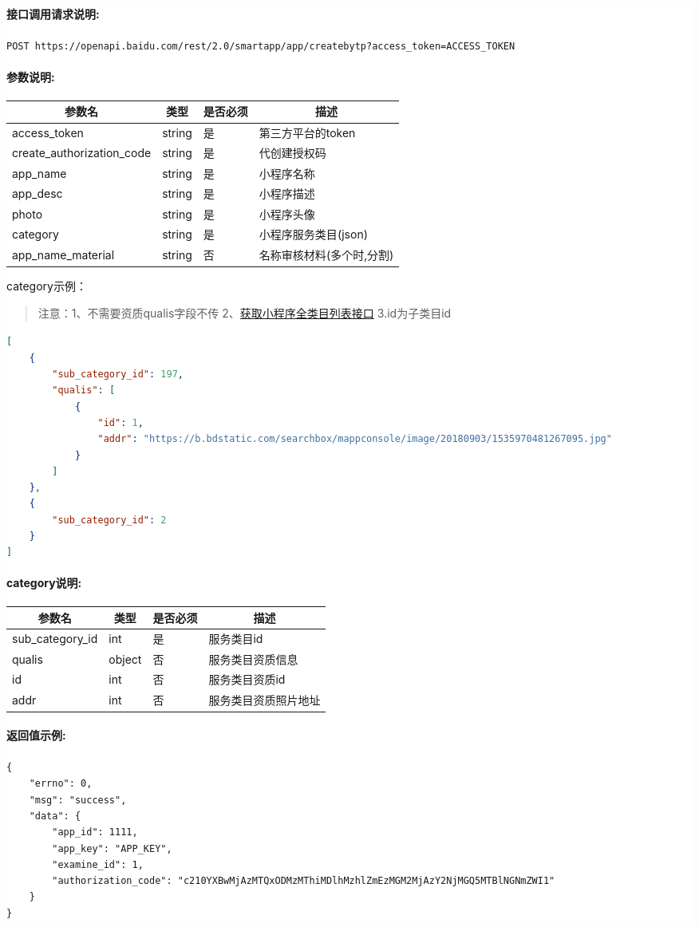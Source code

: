#### 接口调用请求说明:

```
POST https://openapi.baidu.com/rest/2.0/smartapp/app/createbytp?access_token=ACCESS_TOKEN
```

#### 参数说明:

参数名 | 类型 | 是否必须 | 描述
----- |-----| ------| -----
access\_token|string | 是 | 第三方平台的token
create_authorization_code |string | 是 | 代创建授权码
app\_name |string | 是 | 小程序名称
app\_desc |string | 是 | 小程序描述
photo | string | 是 | 小程序头像
category | string| 是 | 小程序服务类目(json)
app\_name\_material|string |否| 名称审核材料(多个时,分割)

category示例：
> 注意：1、不需要资质qualis字段不传 2、[获取小程序全类目列表接口](https://smartprogram.baidu.com/docs/develop/third/info) 3.id为子类目id

```json
[
    {
        "sub_category_id": 197,
        "qualis": [
            {
                "id": 1,
                "addr": "https://b.bdstatic.com/searchbox/mappconsole/image/20180903/1535970481267095.jpg"
            }
        ]
    },
    {
        "sub_category_id": 2
    }
]
```
#### category说明:

参数名 | 类型 | 是否必须 | 描述
----- |-----| ------| -----
sub\_category\_id |int | 是 | 服务类目id
qualis| object | 否 |服务类目资质信息
id|int|否|服务类目资质id|
addr |int|否|服务类目资质照片地址|

#### 返回值示例:

```
{
    "errno": 0,
    "msg": "success",
    "data": {
        "app_id": 1111,
        "app_key": "APP_KEY",
        "examine_id": 1,
        "authorization_code": "c210YXBwMjAzMTQxODMzMThiMDlhMzhlZmEzMGM2MjAzY2NjMGQ5MTBlNGNmZWI1"
    }
}
```
